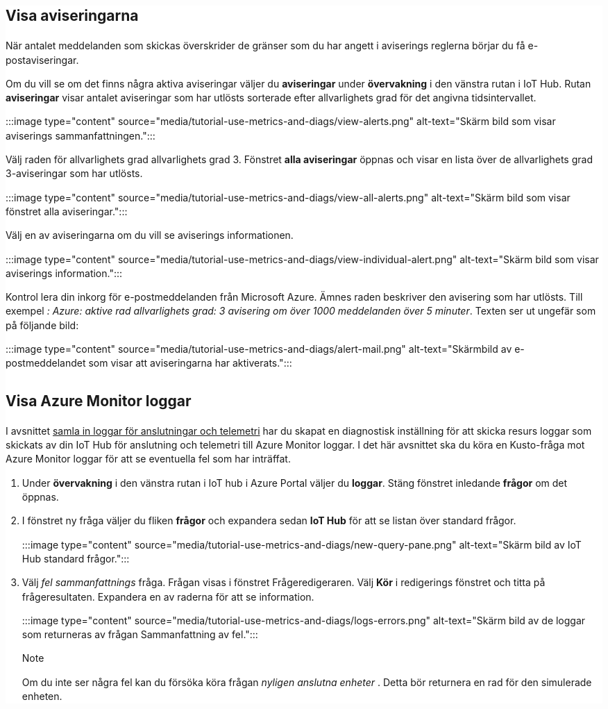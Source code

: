 ## <a name="view-the-alerts"></a>Visa aviseringarna

När antalet meddelanden som skickas överskrider de gränser som du har angett i aviserings reglerna börjar du få e-postaviseringar.

Om du vill se om det finns några aktiva aviseringar väljer du **aviseringar** under **övervakning** i den vänstra rutan i IoT Hub. Rutan **aviseringar** visar antalet aviseringar som har utlösts sorterade efter allvarlighets grad för det angivna tidsintervallet.

   :::image type="content" source="media/tutorial-use-metrics-and-diags/view-alerts.png" alt-text="Skärm bild som visar aviserings sammanfattningen.":::

Välj raden för allvarlighets grad allvarlighets grad 3. Fönstret **alla aviseringar** öppnas och visar en lista över de allvarlighets grad 3-aviseringar som har utlösts.

   :::image type="content" source="media/tutorial-use-metrics-and-diags/view-all-alerts.png" alt-text="Skärm bild som visar fönstret alla aviseringar.":::

Välj en av aviseringarna om du vill se aviserings informationen.

   :::image type="content" source="media/tutorial-use-metrics-and-diags/view-individual-alert.png" alt-text="Skärm bild som visar aviserings information.":::

Kontrol lera din inkorg för e-postmeddelanden från Microsoft Azure. Ämnes raden beskriver den avisering som har utlösts. Till exempel *: Azure: aktive rad allvarlighets grad: 3 avisering om över 1000 meddelanden över 5 minuter*. Texten ser ut ungefär som på följande bild:

   :::image type="content" source="media/tutorial-use-metrics-and-diags/alert-mail.png" alt-text="Skärmbild av e-postmeddelandet som visar att aviseringarna har aktiverats.":::

## <a name="view-azure-monitor-logs"></a>Visa Azure Monitor loggar

I avsnittet [samla in loggar för anslutningar och telemetri](#collect-logs-for-connections-and-device-telemetry) har du skapat en diagnostisk inställning för att skicka resurs loggar som skickats av din IoT Hub för anslutning och telemetri till Azure Monitor loggar. I det här avsnittet ska du köra en Kusto-fråga mot Azure Monitor loggar för att se eventuella fel som har inträffat.

1. Under **övervakning** i den vänstra rutan i IoT hub i Azure Portal väljer du **loggar**. Stäng fönstret inledande **frågor** om det öppnas.

1. I fönstret ny fråga väljer du fliken **frågor** och expandera sedan **IoT Hub** för att se listan över standard frågor.

   :::image type="content" source="media/tutorial-use-metrics-and-diags/new-query-pane.png" alt-text="Skärm bild av IoT Hub standard frågor.":::

1. Välj *fel sammanfattnings* fråga. Frågan visas i fönstret Frågeredigeraren. Välj **Kör** i redigerings fönstret och titta på frågeresultaten. Expandera en av raderna för att se information.

   :::image type="content" source="media/tutorial-use-metrics-and-diags/logs-errors.png" alt-text="Skärm bild av de loggar som returneras av frågan Sammanfattning av fel.":::

   > [!NOTE]
   > Om du inte ser några fel kan du försöka köra frågan *nyligen anslutna enheter* . Detta bör returnera en rad för den simulerade enheten.
